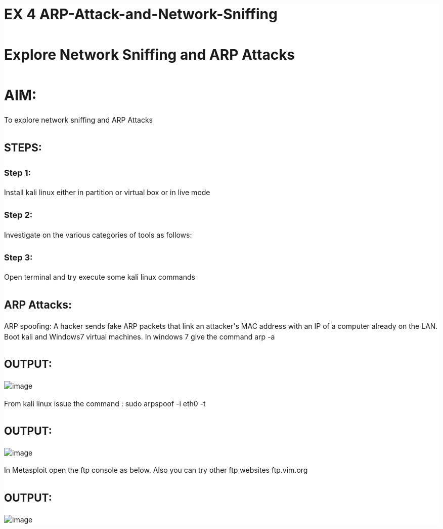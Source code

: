 # EX 4 ARP-Attack-and-Network-Sniffing
# Explore Network Sniffing and ARP Attacks

# AIM:

To explore network sniffing and ARP Attacks

## STEPS:

### Step 1:

Install kali linux either in partition or virtual box or in live mode

### Step 2:

Investigate on the various categories of tools as follows:


### Step 3:
Open terminal and try execute some kali linux commands

## ARP Attacks:  
ARP spoofing: A hacker sends fake ARP packets that link an attacker's MAC address with an IP of a computer already on the LAN. 
Boot kali and Windows7 virtual machines.
In windows 7 give the command arp -a
## OUTPUT:
<img width="681" height="814" alt="image" src="https://github.com/user-attachments/assets/62faaf8d-1d3b-4208-938b-62f2cb568247" />


From kali linux issue the command :
sudo arpspoof -i eth0 -t <target system> <gateway>
## OUTPUT:
<img width="821" height="930" alt="image" src="https://github.com/user-attachments/assets/3f176cbc-81a2-40fe-bbc3-1a10905556ff" />








In Metasploit open the ftp console as below. Also you can try other ftp websites ftp.vim.org
## OUTPUT:
<img width="623" height="737" alt="image" src="https://github.com/user-attachments/assets/a59d3af4-eb0a-4dee-8aba-1209797f0f2f" />
